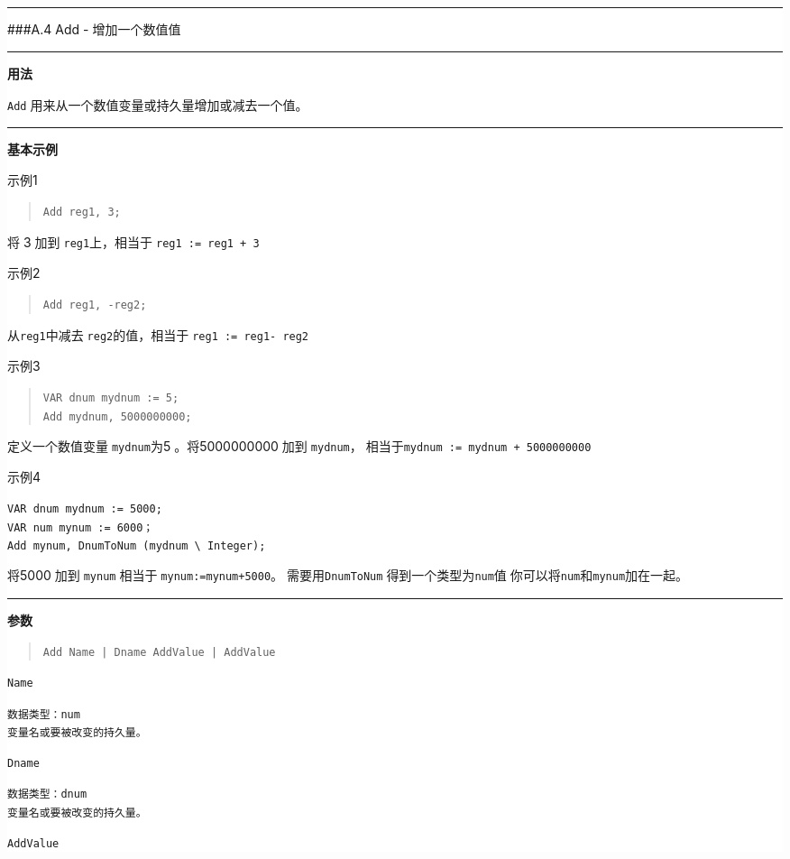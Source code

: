-----



###A.4 Add - 增加一个数值值

----

**用法**     

`Add` 用来从一个数值变量或持久量增加或减去一个值。

----

**基本示例**

示例1

> `Add reg1, 3;`   

将 3 加到 `reg1`上，相当于 `reg1 := reg1 + 3`



示例2

> `Add reg1, -reg2;`   

从`reg1`中减去 `reg2`的值，相当于 `reg1 := reg1- reg2`



示例3

> `VAR dnum mydnum := 5;`    
> `Add mydnum, 5000000000;`    

定义一个数值变量 `mydnum`为5 。将5000000000 加到 `mydnum`， 相当于`mydnum := mydnum + 5000000000`



示例4

`VAR dnum mydnum := 5000;`   
`VAR num mynum := 6000；`   
`Add mynum, DnumToNum (mydnum \ Integer);`   

将5000 加到 `mynum` 相当于 `mynum:=mynum+5000`。 需要用`DnumToNum` 得到一个类型为`num`值 你可以将`num`和`mynum`加在一起。

----

**参数**

> `Add Name | Dname AddValue | AddValue`

`Name`

    数据类型：num
    变量名或要被改变的持久量。

`Dname`

	数据类型：dnum
	变量名或要被改变的持久量。

`AddValue`
